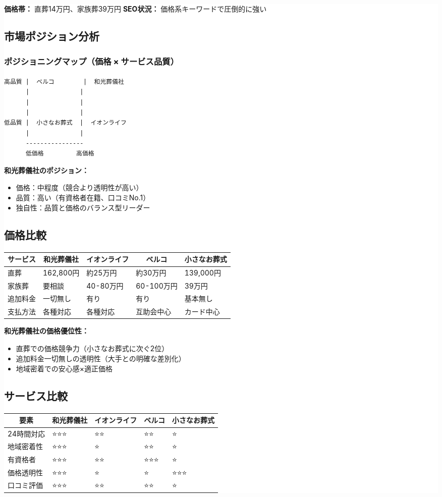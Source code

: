 **価格帯：** 直葬14万円、家族葬39万円
**SEO状況：** 価格系キーワードで圧倒的に強い

## 市場ポジション分析

### ポジショニングマップ（価格 × サービス品質）

```
高品質 |  ベルコ        |  和光葬儀社
      |              |
      |              |
      |              |
低品質 |  小さなお葬式  |  イオンライフ
      |              |
      ----------------
      低価格         高価格
```

**和光葬儀社のポジション：**
- 価格：中程度（競合より透明性が高い）
- 品質：高い（有資格者在籍、口コミNo.1）
- 独自性：品質と価格のバランス型リーダー

## 価格比較

| サービス | 和光葬儀社 | イオンライフ | ベルコ | 小さなお葬式 |
|---------|-----------|------------|--------|------------|
| 直葬 | 162,800円 | 約25万円 | 約30万円 | 139,000円 |
| 家族葬 | 要相談 | 40-80万円 | 60-100万円 | 39万円 |
| 追加料金 | 一切無し | 有り | 有り | 基本無し |
| 支払方法 | 各種対応 | 各種対応 | 互助会中心 | カード中心 |

**和光葬儀社の価格優位性：**
- 直葬での価格競争力（小さなお葬式に次ぐ2位）
- 追加料金一切無しの透明性（大手との明確な差別化）
- 地域密着での安心感×適正価格

## サービス比較

| 要素 | 和光葬儀社 | イオンライフ | ベルコ | 小さなお葬式 |
|------|-----------|------------|--------|------------|
| 24時間対応 | ⭐⭐⭐ | ⭐⭐ | ⭐⭐ | ⭐ |
| 地域密着性 | ⭐⭐⭐ | ⭐ | ⭐⭐ | ⭐ |
| 有資格者 | ⭐⭐⭐ | ⭐⭐ | ⭐⭐⭐ | ⭐ |
| 価格透明性 | ⭐⭐⭐ | ⭐ | ⭐ | ⭐⭐⭐ |
| 口コミ評価 | ⭐⭐⭐ | ⭐⭐ | ⭐⭐ | ⭐ |
